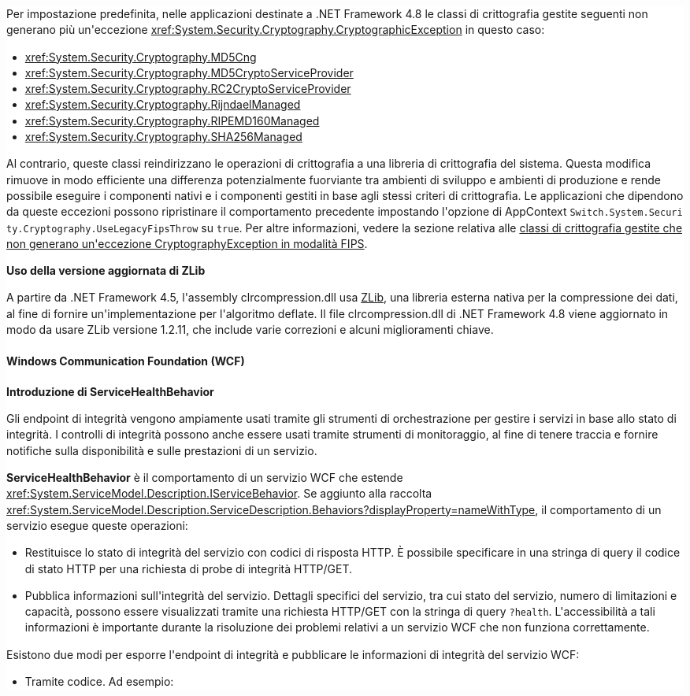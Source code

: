 Per impostazione predefinita, nelle applicazioni destinate a .NET Framework 4.8 le classi di crittografia gestite seguenti non generano più un'eccezione <xref:System.Security.Cryptography.CryptographicException> in questo caso:

- <xref:System.Security.Cryptography.MD5Cng>
- <xref:System.Security.Cryptography.MD5CryptoServiceProvider>
- <xref:System.Security.Cryptography.RC2CryptoServiceProvider>
- <xref:System.Security.Cryptography.RijndaelManaged>
- <xref:System.Security.Cryptography.RIPEMD160Managed>
- <xref:System.Security.Cryptography.SHA256Managed>

Al contrario, queste classi reindirizzano le operazioni di crittografia a una libreria di crittografia del sistema. Questa modifica rimuove in modo efficiente una differenza potenzialmente fuorviante tra ambienti di sviluppo e ambienti di produzione e rende possibile eseguire i componenti nativi e i componenti gestiti in base agli stessi criteri di crittografia. Le applicazioni che dipendono da queste eccezioni possono ripristinare il comportamento precedente impostando l'opzione di AppContext `Switch.System.Security.Cryptography.UseLegacyFipsThrow` su `true`. Per altre informazioni, vedere la sezione relativa alle [classi di crittografia gestite che non generano un'eccezione CryptographyException in modalità FIPS](../migration-guide/retargeting/4.7.2-4.8.md#managed-cryptography-classes-do-not-throw-a-cryptographyexception-in-fips-mode).

**Uso della versione aggiornata di ZLib**

A partire da .NET Framework 4.5, l'assembly clrcompression.dll usa [ZLib](https://www.zlib.net), una libreria esterna nativa per la compressione dei dati, al fine di fornire un'implementazione per l'algoritmo deflate. Il file clrcompression.dll di .NET Framework 4.8 viene aggiornato in modo da usare ZLib versione 1.2.11, che include varie correzioni e alcuni miglioramenti chiave.

<a name="wcf48" />

#### <a name="windows-communication-foundation-wcf"></a>Windows Communication Foundation (WCF)

**Introduzione di ServiceHealthBehavior**

Gli endpoint di integrità vengono ampiamente usati tramite gli strumenti di orchestrazione per gestire i servizi in base allo stato di integrità. I controlli di integrità possono anche essere usati tramite strumenti di monitoraggio, al fine di tenere traccia e fornire notifiche sulla disponibilità e sulle prestazioni di un servizio.

**ServiceHealthBehavior** è il comportamento di un servizio WCF che estende <xref:System.ServiceModel.Description.IServiceBehavior>.  Se aggiunto alla raccolta <xref:System.ServiceModel.Description.ServiceDescription.Behaviors?displayProperty=nameWithType>, il comportamento di un servizio esegue queste operazioni:

- Restituisce lo stato di integrità del servizio con codici di risposta HTTP. È possibile specificare in una stringa di query il codice di stato HTTP per una richiesta di probe di integrità HTTP/GET.

- Pubblica informazioni sull'integrità del servizio. Dettagli specifici del servizio, tra cui stato del servizio, numero di limitazioni e capacità, possono essere visualizzati tramite una richiesta HTTP/GET con la stringa di query `?health`. L'accessibilità a tali informazioni è importante durante la risoluzione dei problemi relativi a un servizio WCF che non funziona correttamente.

Esistono due modi per esporre l'endpoint di integrità e pubblicare le informazioni di integrità del servizio WCF:

- Tramite codice. Ad esempio:
